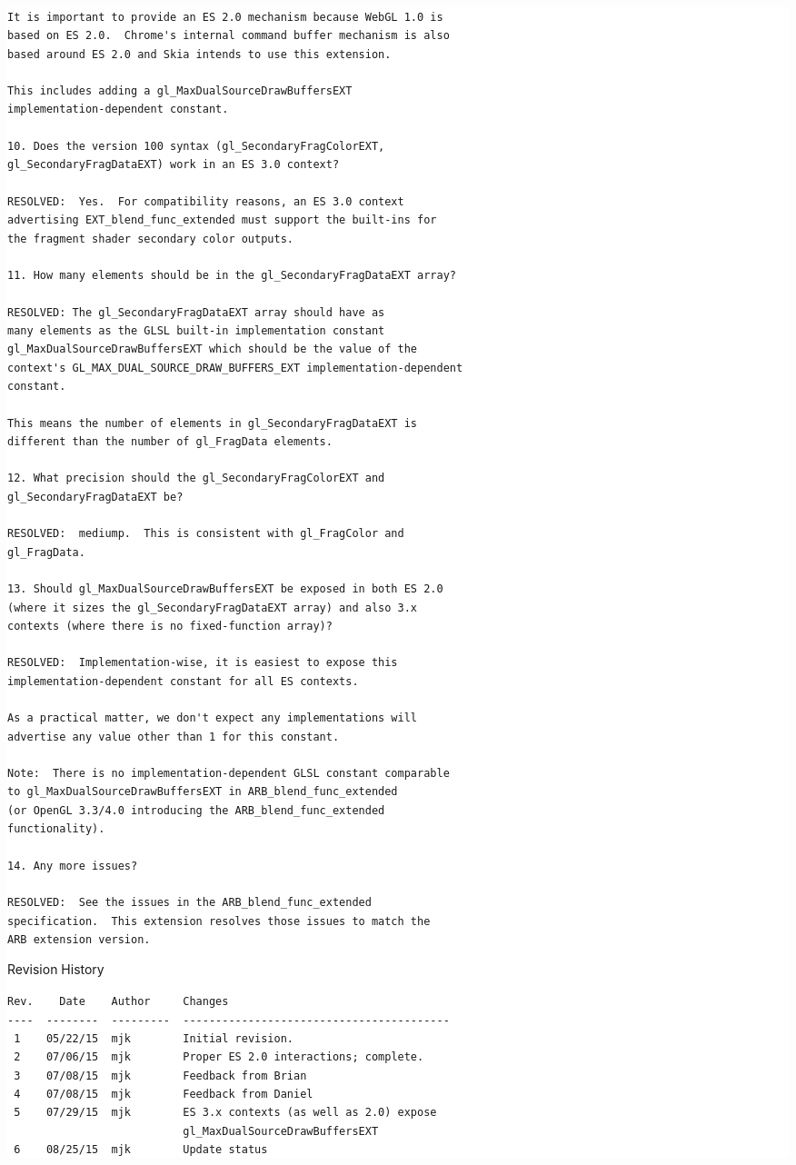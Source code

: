     It is important to provide an ES 2.0 mechanism because WebGL 1.0 is
    based on ES 2.0.  Chrome's internal command buffer mechanism is also
    based around ES 2.0 and Skia intends to use this extension.

    This includes adding a gl_MaxDualSourceDrawBuffersEXT
    implementation-dependent constant.

    10. Does the version 100 syntax (gl_SecondaryFragColorEXT,
    gl_SecondaryFragDataEXT) work in an ES 3.0 context?

    RESOLVED:  Yes.  For compatibility reasons, an ES 3.0 context
    advertising EXT_blend_func_extended must support the built-ins for
    the fragment shader secondary color outputs.

    11. How many elements should be in the gl_SecondaryFragDataEXT array?

    RESOLVED: The gl_SecondaryFragDataEXT array should have as
    many elements as the GLSL built-in implementation constant
    gl_MaxDualSourceDrawBuffersEXT which should be the value of the
    context's GL_MAX_DUAL_SOURCE_DRAW_BUFFERS_EXT implementation-dependent
    constant.

    This means the number of elements in gl_SecondaryFragDataEXT is
    different than the number of gl_FragData elements.

    12. What precision should the gl_SecondaryFragColorEXT and
    gl_SecondaryFragDataEXT be?

    RESOLVED:  mediump.  This is consistent with gl_FragColor and
    gl_FragData.

    13. Should gl_MaxDualSourceDrawBuffersEXT be exposed in both ES 2.0
    (where it sizes the gl_SecondaryFragDataEXT array) and also 3.x
    contexts (where there is no fixed-function array)?

    RESOLVED:  Implementation-wise, it is easiest to expose this
    implementation-dependent constant for all ES contexts.

    As a practical matter, we don't expect any implementations will
    advertise any value other than 1 for this constant.

    Note:  There is no implementation-dependent GLSL constant comparable
    to gl_MaxDualSourceDrawBuffersEXT in ARB_blend_func_extended
    (or OpenGL 3.3/4.0 introducing the ARB_blend_func_extended
    functionality).

    14. Any more issues?

    RESOLVED:  See the issues in the ARB_blend_func_extended
    specification.  This extension resolves those issues to match the
    ARB extension version.

Revision History

    Rev.    Date    Author     Changes
    ----  --------  ---------  -----------------------------------------
     1    05/22/15  mjk        Initial revision.
     2    07/06/15  mjk        Proper ES 2.0 interactions; complete.
     3    07/08/15  mjk        Feedback from Brian
     4    07/08/15  mjk        Feedback from Daniel
     5    07/29/15  mjk        ES 3.x contexts (as well as 2.0) expose
                               gl_MaxDualSourceDrawBuffersEXT
     6    08/25/15  mjk        Update status
